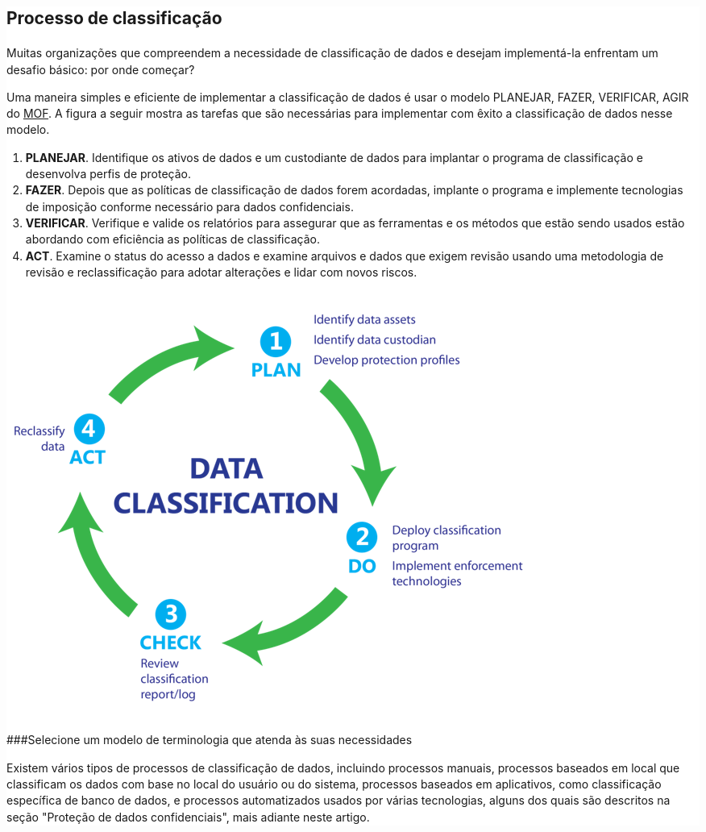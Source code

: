 ## Processo de classificação 

Muitas organizações que compreendem a necessidade de classificação de dados e desejam implementá-la enfrentam um desafio básico: por onde começar?

Uma maneira simples e eficiente de implementar a classificação de dados é usar o modelo PLANEJAR, FAZER, VERIFICAR, AGIR do [MOF](https://technet.microsoft.com/solutionaccelerators/dd320379.aspx). A figura a seguir mostra as tarefas que são necessárias para implementar com êxito a classificação de dados nesse modelo.

1. **PLANEJAR**. Identifique os ativos de dados e um custodiante de dados para implantar o programa de classificação e desenvolva perfis de proteção. 
2. **FAZER**. Depois que as políticas de classificação de dados forem acordadas, implante o programa e implemente tecnologias de imposição conforme necessário para dados confidenciais.  
3. **VERIFICAR**. Verifique e valide os relatórios para assegurar que as ferramentas e os métodos que estão sendo usados estão abordando com eficiência as políticas de classificação. 
4. **ACT**. Examine o status do acesso a dados e examine arquivos e dados que exigem revisão usando uma metodologia de revisão e reclassificação para adotar alterações e lidar com novos riscos.  

![Planejar, Fazer, Verificar, Agir](./media/azure-security-data-classification/azure-security-data-classification-fig3.png)
 
###Selecione um modelo de terminologia que atenda às suas necessidades
 
Existem vários tipos de processos de classificação de dados, incluindo processos manuais, processos baseados em local que classificam os dados com base no local do usuário ou do sistema, processos baseados em aplicativos, como classificação específica de banco de dados, e processos automatizados usados por várias tecnologias, alguns dos quais são descritos na seção "Proteção de dados confidenciais", mais adiante neste artigo.
 